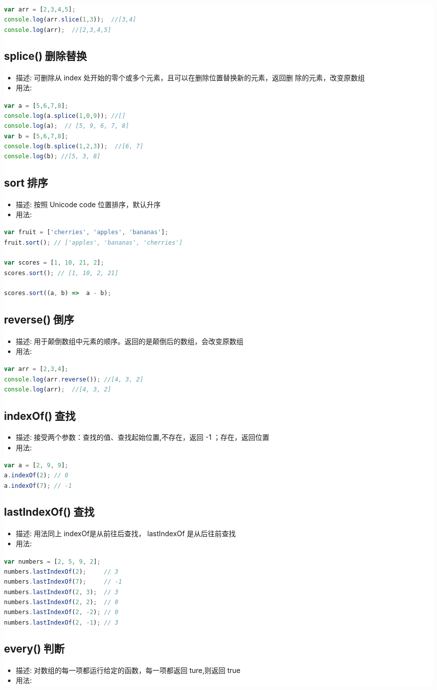 ``` js
var arr = [2,3,4,5];
console.log(arr.slice(1,3));  //[3,4]
console.log(arr);  //[2,3,4,5]
```
## splice() 删除替换
- 描述: 可删除从 index 处开始的零个或多个元素，且可以在删除位置替换新的元素，返回删 除的元素，改变原数组
- 用法:
``` js
var a = [5,6,7,8];
console.log(a.splice(1,0,9)); //[]
console.log(a);  // [5, 9, 6, 7, 8]
var b = [5,6,7,8];
console.log(b.splice(1,2,3));  //[6, 7]
console.log(b); //[5, 3, 8]
```
## sort 排序
- 描述: 按照 Unicode code 位置排序，默认升序
- 用法:
``` js
var fruit = ['cherries', 'apples', 'bananas'];
fruit.sort(); // ['apples', 'bananas', 'cherries']

var scores = [1, 10, 21, 2];
scores.sort(); // [1, 10, 2, 21]

scores.sort((a, b) =>  a - b);
```
## reverse() 倒序
- 描述: 用于颠倒数组中元素的顺序。返回的是颠倒后的数组，会改变原数组
- 用法:
``` js
var arr = [2,3,4];
console.log(arr.reverse()); //[4, 3, 2]
console.log(arr);  //[4, 3, 2]
```
## indexOf() 查找
- 描述: 接受两个参数：查找的值、查找起始位置,不存在，返回 -1 ；存在，返回位置
- 用法:
``` js
var a = [2, 9, 9];
a.indexOf(2); // 0
a.indexOf(7); // -1
```
## lastIndexOf() 查找
- 描述: 用法同上 indexOf是从前往后查找， lastIndexOf 是从后往前查找
- 用法:
``` js
var numbers = [2, 5, 9, 2];
numbers.lastIndexOf(2);     // 3
numbers.lastIndexOf(7);     // -1
numbers.lastIndexOf(2, 3);  // 3
numbers.lastIndexOf(2, 2);  // 0
numbers.lastIndexOf(2, -2); // 0
numbers.lastIndexOf(2, -1); // 3
```
## every() 判断
- 描述: 对数组的每一项都运行给定的函数，每一项都返回 ture,则返回 true
- 用法:
``` js
```